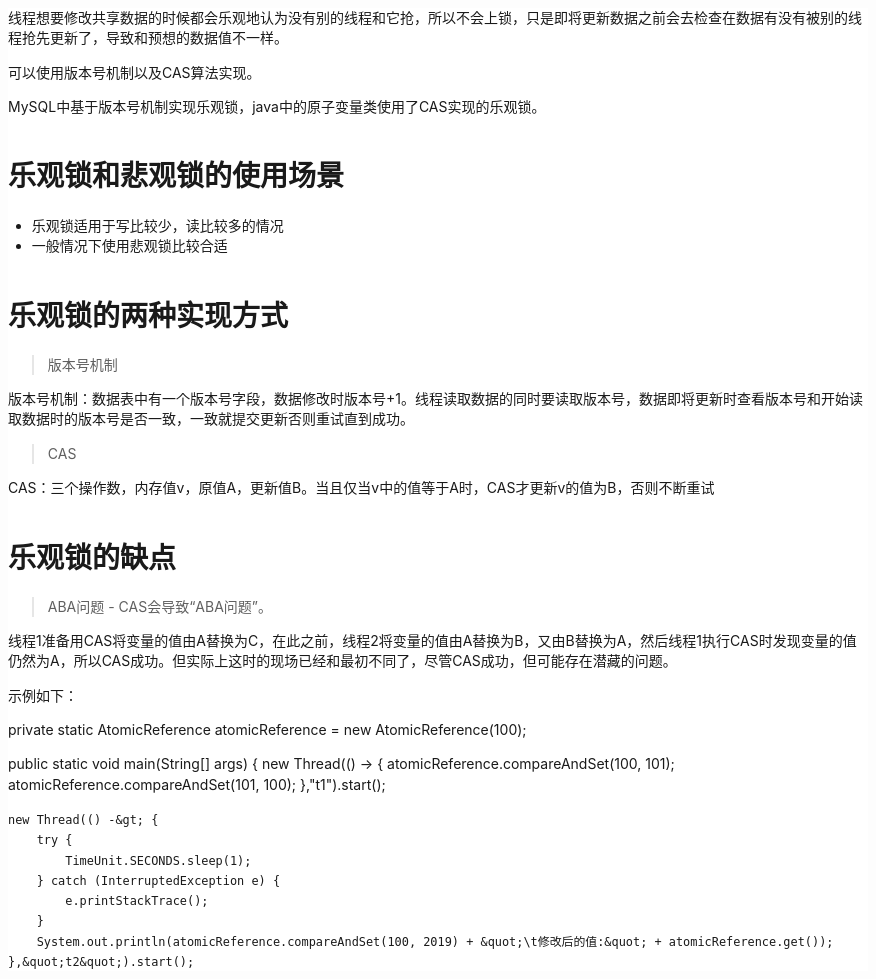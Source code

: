 线程想要修改共享数据的时候都会乐观地认为没有别的线程和它抢，所以不会上锁，只是即将更新数据之前会去检查在数据有没有被别的线程抢先更新了，导致和预想的数据值不一样。

可以使用版本号机制以及CAS算法实现。

MySQL中基于版本号机制实现乐观锁，java中的原子变量类使用了CAS实现的乐观锁。

# 乐观锁和悲观锁的使用场景

- 乐观锁适用于写比较少，读比较多的情况
- 一般情况下使用悲观锁比较合适

# 乐观锁的两种实现方式

> 版本号机制

版本号机制：数据表中有一个版本号字段，数据修改时版本号+1。线程读取数据的同时要读取版本号，数据即将更新时查看版本号和开始读取数据时的版本号是否一致，一致就提交更新否则重试直到成功。

> CAS

CAS：三个操作数，内存值v，原值A，更新值B。当且仅当v中的值等于A时，CAS才更新v的值为B，否则不断重试

# 乐观锁的缺点

> ABA问题 - CAS会导致“ABA问题”。

线程1准备用CAS将变量的值由A替换为C，在此之前，线程2将变量的值由A替换为B，又由B替换为A，然后线程1执行CAS时发现变量的值仍然为A，所以CAS成功。但实际上这时的现场已经和最初不同了，尽管CAS成功，但可能存在潜藏的问题。

示例如下：





private static AtomicReference<Integer> atomicReference = new AtomicReference<Integer>(100);



public static void main(String[] args) {
 new Thread(() -> {
 atomicReference.compareAndSet(100, 101);
 atomicReference.compareAndSet(101, 100);
 },"t1").start();



```
new Thread(() -&gt; {
    try {
        TimeUnit.SECONDS.sleep(1);
    } catch (InterruptedException e) {
        e.printStackTrace();
    }
    System.out.println(atomicReference.compareAndSet(100, 2019) + &quot;\t修改后的值:&quot; + atomicReference.get());
},&quot;t2&quot;).start();
```
